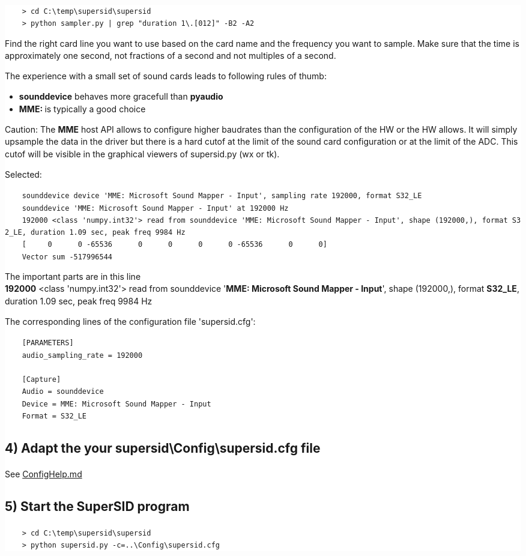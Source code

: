 ```console
    > cd C:\temp\supersid\supersid
    > python sampler.py | grep "duration 1\.[012]" -B2 -A2
```

Find the right card line you want to use based on the card name and the frequency you want to sample.
Make sure that the time is approximately one second, not fractions of a second and not multiples of a second.

The experience with a small set of sound cards leads to following rules of thumb:

- **sounddevice** behaves more gracefull than **pyaudio**
- **MME: <YourSoundCard>** is typically a good choice

Caution: The **MME** host API allows to configure higher baudrates than the configuration of the HW or the HW allows.
It will simply upsample the data in the driver but there is a hard cutof at the limit of the sound card configuration or at the limit of the ADC.
This cutof will be visible in the graphical viewers of supersid.py (wx or tk).

Selected:
```example
    sounddevice device 'MME: Microsoft Sound Mapper - Input', sampling rate 192000, format S32_LE
    sounddevice 'MME: Microsoft Sound Mapper - Input' at 192000 Hz
    192000 <class 'numpy.int32'> read from sounddevice 'MME: Microsoft Sound Mapper - Input', shape (192000,), format S32_LE, duration 1.09 sec, peak freq 9984 Hz
    [     0      0 -65536      0      0      0      0 -65536      0      0]
    Vector sum -517996544
```

The important parts are in this line<br/>
**192000** <class 'numpy.int32'> read from sounddevice '**MME: Microsoft Sound Mapper - Input**', shape (192000,), format **S32_LE**, duration 1.09 sec, peak freq 9984 Hz

The corresponding lines of the configuration file 'supersid.cfg':
```example
    [PARAMETERS]
    audio_sampling_rate = 192000

    [Capture]
    Audio = sounddevice
    Device = MME: Microsoft Sound Mapper - Input
    Format = S32_LE
```


## 4) Adapt the your supersid\Config\supersid.cfg file

See [ConfigHelp.md](./ConfigHelp.md)


## 5) Start the SuperSID program

```console
    > cd C:\temp\supersid\supersid
    > python supersid.py -c=..\Config\supersid.cfg
```
